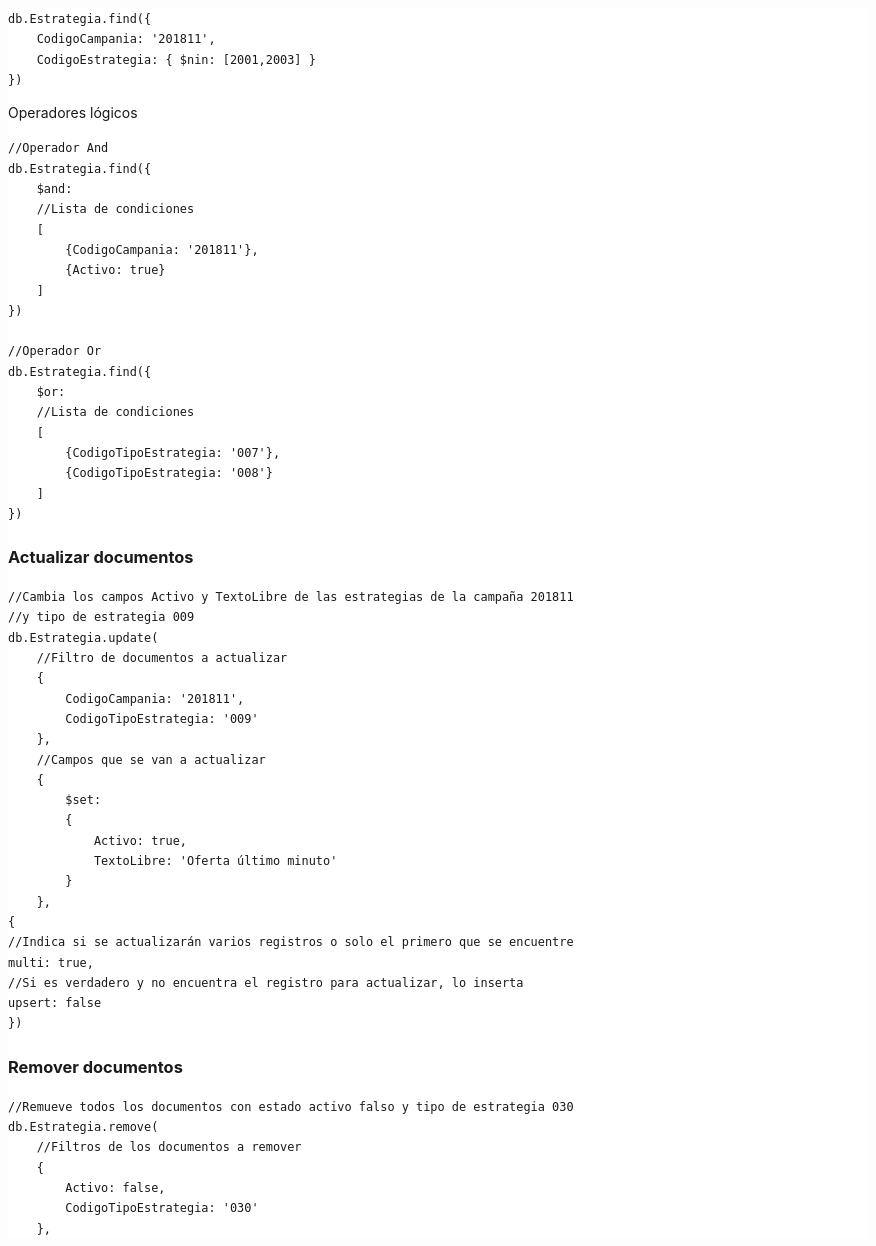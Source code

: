 ```MongoDB
db.Estrategia.find({
    CodigoCampania: '201811',
    CodigoEstrategia: { $nin: [2001,2003] }
})
```

Operadores lógicos
```MongoDB
//Operador And
db.Estrategia.find({
    $and:
    //Lista de condiciones
    [
        {CodigoCampania: '201811'},
        {Activo: true}
    ]
})

//Operador Or
db.Estrategia.find({
    $or:
    //Lista de condiciones
    [
        {CodigoTipoEstrategia: '007'},
        {CodigoTipoEstrategia: '008'}
    ]
})
```

### Actualizar documentos

```MongoDB
//Cambia los campos Activo y TextoLibre de las estrategias de la campaña 201811 
//y tipo de estrategia 009
db.Estrategia.update(
	//Filtro de documentos a actualizar
    {
        CodigoCampania: '201811',
        CodigoTipoEstrategia: '009'
    },
    //Campos que se van a actualizar
    {    	
    	$set:
        {
            Activo: true,
            TextoLibre: 'Oferta último minuto'
        }
    },
{ 
//Indica si se actualizarán varios registros o solo el primero que se encuentre
multi: true,
//Si es verdadero y no encuentra el registro para actualizar, lo inserta
upsert: false
})
```
### Remover documentos 
```MongoDB
//Remueve todos los documentos con estado activo falso y tipo de estrategia 030
db.Estrategia.remove(
    //Filtros de los documentos a remover
    {
        Activo: false,
        CodigoTipoEstrategia: '030'
    },
```

[MongoDB]: https://www.mongodb.com/
[Booster]: https://nosqlbooster.com/home
[Documentacion MongoDB]: https://docs.mongodb.com/manual/reference/operator/query/